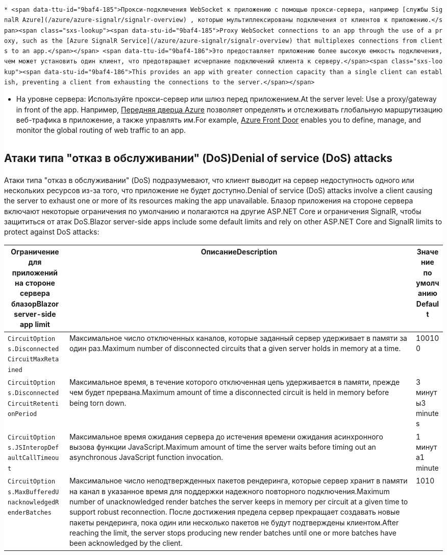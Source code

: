     * <span data-ttu-id="9baf4-185">Прокси-подключения WebSocket к приложению с помощью прокси-сервера, например [службы SignalR Azure](/azure/azure-signalr/signalr-overview) , которые мультиплексированы подключения от клиентов к приложению.</span><span class="sxs-lookup"><span data-stu-id="9baf4-185">Proxy WebSocket connections to an app through the use of a proxy, such as the [Azure SignalR Service](/azure/azure-signalr/signalr-overview) that multiplexes connections from clients to an app.</span></span> <span data-ttu-id="9baf4-186">Это предоставляет приложению более высокую емкость подключения, чем может установить один клиент, что предотвращает исчерпание подключений клиента к серверу.</span><span class="sxs-lookup"><span data-stu-id="9baf4-186">This provides an app with greater connection capacity than a single client can establish, preventing a client from exhausting the connections to the server.</span></span>
  * <span data-ttu-id="9baf4-187">На уровне сервера: Используйте прокси-сервер или шлюз перед приложением.</span><span class="sxs-lookup"><span data-stu-id="9baf4-187">At the server level: Use a proxy/gateway in front of the app.</span></span> <span data-ttu-id="9baf4-188">Например, [Передняя дверца Azure](/azure/frontdoor/front-door-overview) позволяет определять и отслеживать глобальную маршрутизацию веб-трафика в приложение, а также управлять им.</span><span class="sxs-lookup"><span data-stu-id="9baf4-188">For example, [Azure Front Door](/azure/frontdoor/front-door-overview) enables you to define, manage, and monitor the global routing of web traffic to an app.</span></span>

## <a name="denial-of-service-dos-attacks"></a><span data-ttu-id="9baf4-189">Атаки типа "отказ в обслуживании" (DoS)</span><span class="sxs-lookup"><span data-stu-id="9baf4-189">Denial of service (DoS) attacks</span></span>

<span data-ttu-id="9baf4-190">Атаки типа "отказ в обслуживании" (DoS) подразумевают, что клиент выводит на сервер недоступность одного или нескольких ресурсов из-за того, что приложение не будет доступно.</span><span class="sxs-lookup"><span data-stu-id="9baf4-190">Denial of service (DoS) attacks involve a client causing the server to exhaust one or more of its resources making the app unavailable.</span></span> <span data-ttu-id="9baf4-191">Блазор приложения на стороне сервера включают некоторые ограничения по умолчанию и полагаются на другие ASP.NET Core и ограничения SignalR, чтобы защититься от атак DoS.</span><span class="sxs-lookup"><span data-stu-id="9baf4-191">Blazor server-side apps include some default limits and rely on other ASP.NET Core and SignalR limits to protect against DoS attacks:</span></span>

| <span data-ttu-id="9baf4-192">Ограничение для приложений на стороне сервера блазор</span><span class="sxs-lookup"><span data-stu-id="9baf4-192">Blazor server-side app limit</span></span>                            | <span data-ttu-id="9baf4-193">Описание</span><span class="sxs-lookup"><span data-stu-id="9baf4-193">Description</span></span> | <span data-ttu-id="9baf4-194">Значение по умолчанию</span><span class="sxs-lookup"><span data-stu-id="9baf4-194">Default</span></span> |
| ------------------------------------------------------- | ----------- | ------- |
| `CircuitOptions.DisconnectedCircuitMaxRetained`         | <span data-ttu-id="9baf4-195">Максимальное число отключенных каналов, которые заданный сервер удерживает в памяти за один раз.</span><span class="sxs-lookup"><span data-stu-id="9baf4-195">Maximum number of disconnected circuits that a given server holds in memory at a time.</span></span> | <span data-ttu-id="9baf4-196">100</span><span class="sxs-lookup"><span data-stu-id="9baf4-196">100</span></span> |
| `CircuitOptions.DisconnectedCircuitRetentionPeriod`     | <span data-ttu-id="9baf4-197">Максимальное время, в течение которого отключенная цепь удерживается в памяти, прежде чем будет прервана.</span><span class="sxs-lookup"><span data-stu-id="9baf4-197">Maximum amount of time a disconnected circuit is held in memory before being torn down.</span></span> | <span data-ttu-id="9baf4-198">3 минуты</span><span class="sxs-lookup"><span data-stu-id="9baf4-198">3 minutes</span></span> |
| `CircuitOptions.JSInteropDefaultCallTimeout`            | <span data-ttu-id="9baf4-199">Максимальное время ожидания сервера до истечения времени ожидания асинхронного вызова функции JavaScript.</span><span class="sxs-lookup"><span data-stu-id="9baf4-199">Maximum amount of time the server waits before timing out an asynchronous JavaScript function invocation.</span></span> | <span data-ttu-id="9baf4-200">1 минута</span><span class="sxs-lookup"><span data-stu-id="9baf4-200">1 minute</span></span> |
| `CircuitOptions.MaxBufferedUnacknowledgedRenderBatches` | <span data-ttu-id="9baf4-201">Максимальное число неподтвержденных пакетов рендеринга, которые сервер хранит в памяти на канал в указанное время для поддержки надежного повторного подключения.</span><span class="sxs-lookup"><span data-stu-id="9baf4-201">Maximum number of unacknowledged render batches the server keeps in memory per circuit at a given time to support robust reconnection.</span></span> <span data-ttu-id="9baf4-202">После достижения предела сервер прекращает создавать новые пакеты рендеринга, пока один или несколько пакетов не будут подтверждены клиентом.</span><span class="sxs-lookup"><span data-stu-id="9baf4-202">After reaching the limit, the server stops producing new render batches until one or more batches have been acknowledged by the client.</span></span> | <span data-ttu-id="9baf4-203">10</span><span class="sxs-lookup"><span data-stu-id="9baf4-203">10</span></span> |

